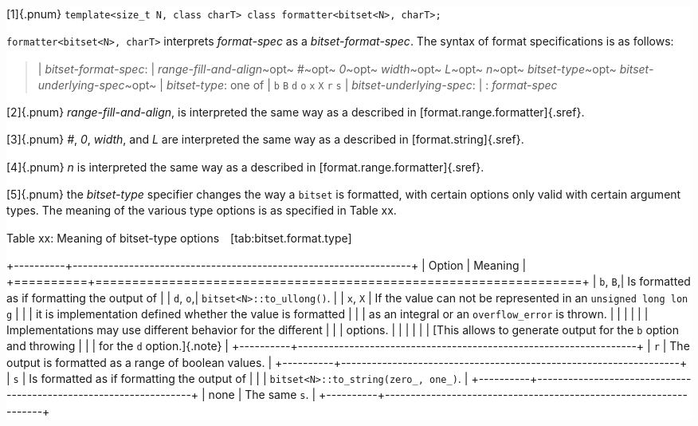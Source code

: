 [1]{.pnum} `template<size_t N, class charT> class formatter<bitset<N>, charT>;`

`formatter<bitset<N>, charT>` interprets _format-spec_ as a _bitset-format-spec_. The
syntax of format specifications is as follows:

> | _bitset-format-spec_:
> |     _range-fill-and-align_~opt~ _#_~opt~ _0_~opt~ _width_~opt~ _L_~opt~ _n_~opt~ _bitset-type_~opt~ _bitset-underlying-spec_~opt~
> | _bitset-type_: one of
> |      `b` `B` `d` `o` `x` `X` `r` `s`
> | _bitset-underlying-spec_:
> |       : _format-spec_

[2]{.pnum} _range-fill-and-align_, is interpreted the same way as a described in
[format.range.formatter]{.sref}.

[3]{.pnum} _#_, _0_, _width_, and _L_ are interpreted the same way as a described in
[format.string]{.sref}.

[4]{.pnum} _n_ is interpreted the same way as a described in
[format.range.formatter]{.sref}.

[5]{.pnum} the _bitset-type_ specifier changes the way a `bitset` is formatted,
with certain options only valid with certain argument types. The meaning of
the various type options is as specified in Table xx.

Table xx: Meaning of bitset-type options [tab:bitset.format.type]

+----------+------------------------------------------------------------------+
| Option   | Meaning                                                          |
+==========+==================================================================+
| `b`, `B`,| Is formatted as if formatting the output of                      |
| `d`, `o`,| `bitset<N>::to_ullong()`.                                        |
| `x`, `X` | If the value can not be represented in an `unsigned long long`   |
|          | it is implementation defined whether the value is formatted      |
|          | as an integral or an `overflow_error` is thrown.                 |
|          |                                                                  |
|          | Implementations may use different behavior for the different     |
|          | options.                                                         |
|          |                                                                  |
|          | [This allows to generate output for the `b` option and throwing  |
|          | for the `d` option.]{.note}                                      |
+----------+------------------------------------------------------------------+
| `r`      | The output is formatted as a range of boolean values.            |
+----------+------------------------------------------------------------------+
| `s`      | Is formatted as if formatting the output of                      |
|          | `bitset<N>::to_string(zero_, one_)`.                             |
+----------+------------------------------------------------------------------+
| none     | The same  `s`.                                                   |
+----------+------------------------------------------------------------------+
